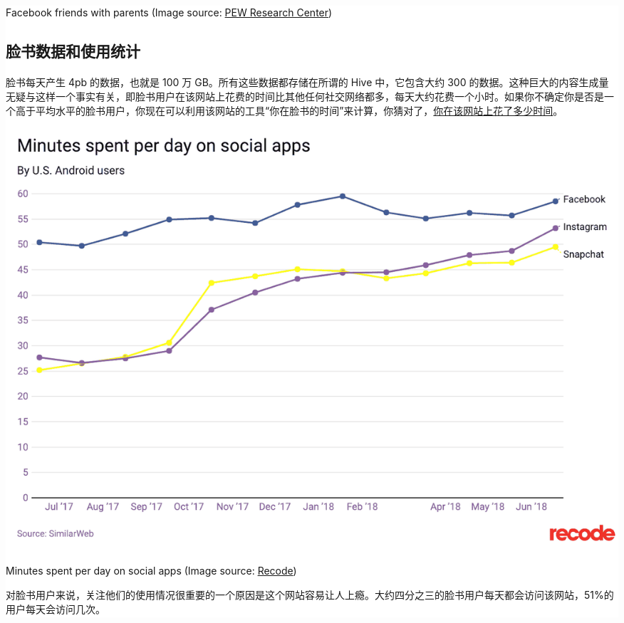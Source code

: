 Facebook friends with parents (Image source: [PEW Research Center](http://www.pewinternet.org/2015/07/16/parents-and-social-media/))



## 脸书数据和使用统计

脸书每天产生 4pb 的数据，也就是 100 万 GB。所有这些数据都存储在所谓的 Hive 中，它包含大约 300 的数据。这种巨大的内容生成量无疑与这样一个事实有关，即脸书用户在该网站上花费的时间比其他任何社交网络都多，每天大约花费一个小时。如果你不确定你是否是一个高于平均水平的脸书用户，你现在可以利用该网站的工具“你在脸书的时间”来计算，你猜对了，[你在该网站上花了多少时间](http://fortune.com/2018/08/01/facebook-instagram-time-tracking-tool/)。

![Minutes spent per day on social apps](img/38d5dd7ebb0649087bbd80d3c9f00261.png)

Minutes spent per day on social apps (Image source: [Recode](https://www.recode.net/2018/6/25/17501224/instagram-facebook-snapchat-time-spent-growth-data))



对脸书用户来说，关注他们的使用情况很重要的一个原因是这个网站容易让人上瘾。大约四分之三的脸书用户每天都会访问该网站，51%的用户每天会访问几次。
